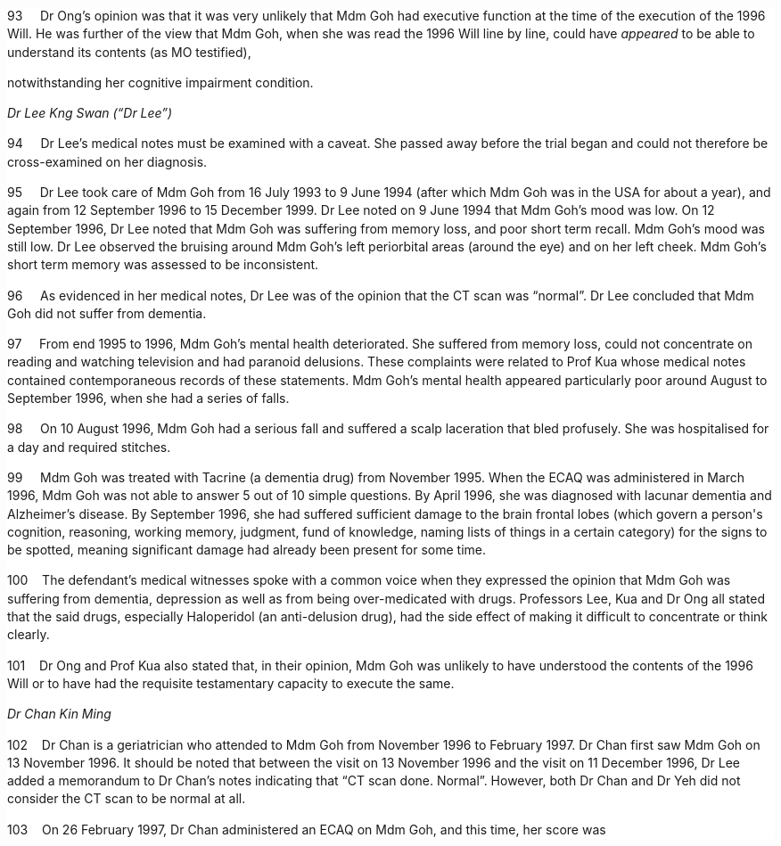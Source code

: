 93     Dr Ong’s opinion was that it was very unlikely that Mdm Goh had executive function at the time of the execution of the 1996 Will. He was further of the view that Mdm Goh, when she was read the 1996 Will line by line, could have _appeared_ to be able to understand its contents (as MO testified), 


notwithstanding her cognitive impairment condition. 

_Dr Lee Kng Swan (“Dr Lee”)_ 

94     Dr Lee’s medical notes must be examined with a caveat. She passed away before the trial began and could not therefore be cross-examined on her diagnosis. 

95     Dr Lee took care of Mdm Goh from 16 July 1993 to 9 June 1994 (after which Mdm Goh was in the USA for about a year), and again from 12 September 1996 to 15 December 1999. Dr Lee noted on 9 June 1994 that Mdm Goh’s mood was low. On 12 September 1996, Dr Lee noted that Mdm Goh was suffering from memory loss, and poor short term recall. Mdm Goh’s mood was still low. Dr Lee observed the bruising around Mdm Goh’s left periorbital areas (around the eye) and on her left cheek. Mdm Goh’s short term memory was assessed to be inconsistent. 

96     As evidenced in her medical notes, Dr Lee was of the opinion that the CT scan was “normal”. Dr Lee concluded that Mdm Goh did not suffer from dementia. 

97     From end 1995 to 1996, Mdm Goh’s mental health deteriorated. She suffered from memory loss, could not concentrate on reading and watching television and had paranoid delusions. These complaints were related to Prof Kua whose medical notes contained contemporaneous records of these statements. Mdm Goh’s mental health appeared particularly poor around August to September 1996, when she had a series of falls. 

98     On 10 August 1996, Mdm Goh had a serious fall and suffered a scalp laceration that bled profusely. She was hospitalised for a day and required stitches. 

99     Mdm Goh was treated with Tacrine (a dementia drug) from November 1995. When the ECAQ was administered in March 1996, Mdm Goh was not able to answer 5 out of 10 simple questions. By April 1996, she was diagnosed with lacunar dementia and Alzheimer’s disease. By September 1996, she had suffered sufficient damage to the brain frontal lobes (which govern a person's cognition, reasoning, working memory, judgment, fund of knowledge, naming lists of things in a certain category) for the signs to be spotted, meaning significant damage had already been present for some time. 

100    The defendant’s medical witnesses spoke with a common voice when they expressed the opinion that Mdm Goh was suffering from dementia, depression as well as from being over-medicated with drugs. Professors Lee, Kua and Dr Ong all stated that the said drugs, especially Haloperidol (an anti-delusion drug), had the side effect of making it difficult to concentrate or think clearly. 

101    Dr Ong and Prof Kua also stated that, in their opinion, Mdm Goh was unlikely to have understood the contents of the 1996 Will or to have had the requisite testamentary capacity to execute the same. 

_Dr Chan Kin Ming_ 

102    Dr Chan is a geriatrician who attended to Mdm Goh from November 1996 to February 1997. Dr Chan first saw Mdm Goh on 13 November 1996. It should be noted that between the visit on 13 November 1996 and the visit on 11 December 1996, Dr Lee added a memorandum to Dr Chan’s notes indicating that “CT scan done. Normal”. However, both Dr Chan and Dr Yeh did not consider the CT scan to be normal at all. 

103    On 26 February 1997, Dr Chan administered an ECAQ on Mdm Goh, and this time, her score was 
